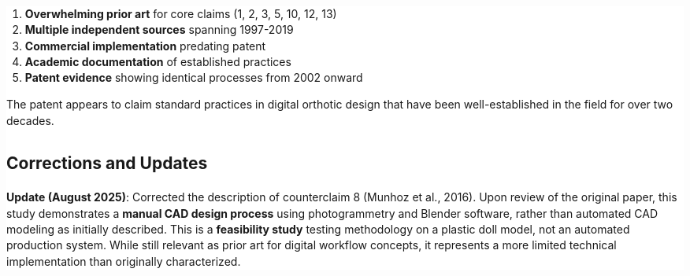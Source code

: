1. **Overwhelming prior art** for core claims (1, 2, 3, 5, 10, 12, 13)
2. **Multiple independent sources** spanning 1997-2019
3. **Commercial implementation** predating patent
4. **Academic documentation** of established practices
5. **Patent evidence** showing identical processes from 2002 onward

The patent appears to claim standard practices in digital orthotic design that have been well-established in the field for over two decades.

## Corrections and Updates

**Update (August 2025)**: Corrected the description of counterclaim 8 (Munhoz et al., 2016). Upon review of the original paper, this study demonstrates a **manual CAD design process** using photogrammetry and Blender software, rather than automated CAD modeling as initially described. This is a **feasibility study** testing methodology on a plastic doll model, not an automated production system. While still relevant as prior art for digital workflow concepts, it represents a more limited technical implementation than originally characterized.
